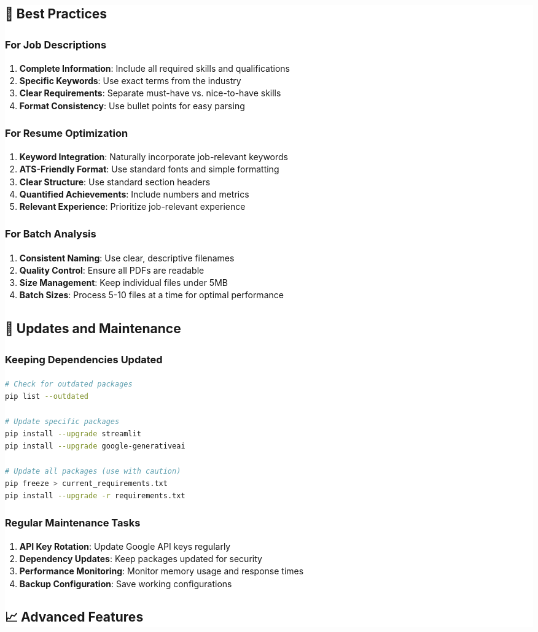 ## 🎯 Best Practices

### For Job Descriptions

1. **Complete Information**: Include all required skills and qualifications
2. **Specific Keywords**: Use exact terms from the industry
3. **Clear Requirements**: Separate must-have vs. nice-to-have skills
4. **Format Consistency**: Use bullet points for easy parsing

### For Resume Optimization

1. **Keyword Integration**: Naturally incorporate job-relevant keywords
2. **ATS-Friendly Format**: Use standard fonts and simple formatting
3. **Clear Structure**: Use standard section headers
4. **Quantified Achievements**: Include numbers and metrics
5. **Relevant Experience**: Prioritize job-relevant experience

### For Batch Analysis

1. **Consistent Naming**: Use clear, descriptive filenames
2. **Quality Control**: Ensure all PDFs are readable
3. **Size Management**: Keep individual files under 5MB
4. **Batch Sizes**: Process 5-10 files at a time for optimal performance

## 🔄 Updates and Maintenance

### Keeping Dependencies Updated

```bash
# Check for outdated packages
pip list --outdated

# Update specific packages
pip install --upgrade streamlit
pip install --upgrade google-generativeai

# Update all packages (use with caution)
pip freeze > current_requirements.txt
pip install --upgrade -r requirements.txt
```

### Regular Maintenance Tasks

1. **API Key Rotation**: Update Google API keys regularly
2. **Dependency Updates**: Keep packages updated for security
3. **Performance Monitoring**: Monitor memory usage and response times
4. **Backup Configuration**: Save working configurations

## 📈 Advanced Features
